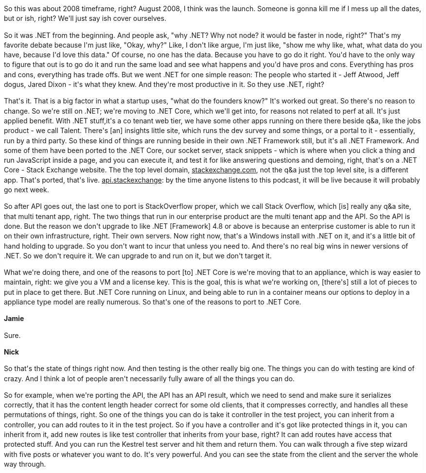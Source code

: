 So this was about 2008 timeframe, right? August 2008, I think was the launch. Someone is gonna kill me if I mess up all the dates, but or ish, right? We'll just say ish cover ourselves.

So it was .NET from the beginning. And people ask, "why .NET? Why not node? it would be faster in node, right?" That's my favorite debate because I'm just like, "Okay, why?" Like, I don't like argue, I'm just like, "show me why like, what, what data do you have, because I'd love this data." Of course, no one has the data. Because you have to go do it right. You'd have to the only way to figure that out is to go do it and run the same load and see what happens and you'd have pros and cons. Everything has pros and cons, everything has trade offs. But we went .NET for one simple reason: The people who started it - Jeff Atwood, Jeff dogus, Jared Dixon - it's what they knew. And they're most productive in it. So they use .NET, right?

That's it. That is a big factor in what a startup uses, "what do the founders know?" It's worked out great. So there's no reason to change. So we're still on .NET; we're moving to .NET Core, which we'll get into, for reasons not related to perf at all. It's just applied benefit. With .NET stuff,it's a co tenant web tier, we have some other apps running on there there beside q&a, like the jobs product - we call Talent. There's [an] insights little site, which runs the dev survey and some things, or a portal to it - essentially, run by a third party. So these kind of things are running beside in their own .NET Framework still, but it's all .NET Framework. And some of them have been ported to the .NET Core, our socket server, stack snippets - which is where when you click a thing and run JavaScript inside a page, and you can execute it, and test it for like answering questions and demoing, right, that's on a .NET Core - Stack Exchange website. The the top level domain, [stackexchange.com](https://stackexchange.com), not the q&a just the top level site, is a different app. That's ported, that's live. [api.stackexchange](https://api.stackexchange.com): by the time anyone listens to this podcast, it will be live because it will probably go next week.

So after API goes out, the last one to port is StackOverflow proper, which we call Stack Overflow, which [is] really any q&a site, that multi tenant app, right. The two things that run in our enterprise product are the multi tenant app and the API. So the API is done. But the reason we don't upgrade to like .NET [Framework] 4.8 or above is because an enterprise customer is able to run it on their own infrastructure, right. Their own servers. Now right now, that's a Windows install with .NET on it, and it's a little bit of hand holding to upgrade. So you don't want to incur that unless you need to. And there's no real big wins in newer versions of .NET. So we don't require it. We can upgrade to and run on it, but we don't target it.

What we're doing there, and one of the reasons to port [to] .NET Core is we're moving that to an appliance, which is way easier to maintain, right: we give you a VM and a license key. This is the goal, this is what we're working on, [there's] still a lot of pieces to put in place to get there. But .NET Core running on Linux, and being able to run in a container means our options to deploy in a appliance type model are really numerous. So that's one of the reasons to port to .NET Core.

**Jamie**

Sure.

**Nick**

So that's the state of things right now. And then testing is the other really big one. The things you can do with testing are kind of crazy. And I think a lot of people aren't necessarily fully aware of all the things you can do.

So for example, when we're porting the API, the API has an API result, which we need to send and make sure it serializes correctly, that it has the content length header correct for some old clients, that it compresses correctly, and handles all these permutations of things, right. So one of the things you can do is take it controller in the test project, you can inherit from a controller, you can add routes to it in the test project. So if you have a controller and it's got like protected things in it, you can inherit from it, add new routes is like test controller that inherits from your base, right? It can add routes have access that protected stuff. And you can run the Kestrel test server and hit them and return them. You can walk through a five step wizard with five posts or whatever you want to do. It's very powerful. And you can see the state from the client and the server the whole way through.
